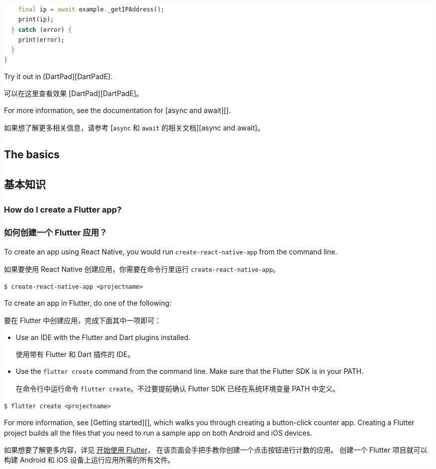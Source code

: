 ```dart
    final ip = await example._getIPAddress();
    print(ip);
  } catch (error) {
    print(error);
  }
}
```

Try it out in [DartPad][DartPadE].

可以在这里查看效果 [DartPad][DartPadE]。

For more information, see the documentation for [async and await][].

如果想了解更多相关信息，请参考 [`async` 和
`await` 的相关文档][async and await]。

## The basics

## 基本知识

### How do I create a Flutter app?

### 如何创建一个 Flutter 应用？

To create an app using React Native,
you would run `create-react-native-app` from the command line.

如果要使用 React Native 创建应用，你需要在命令行里运行 `create-react-native-app`。

```terminal
$ create-react-native-app <projectname>
```

To create an app in Flutter, do one of the following:

要在 Flutter 中创建应用，完成下面其中一项即可：

* Use an IDE with the Flutter and Dart plugins installed.

  使用带有 Flutter 和 Dart 插件的 IDE。

* Use the `flutter create` command from the command line. Make sure that the
  Flutter SDK is in your PATH.

  在命令行中运行命令 `flutter create`。不过要提前确认 Flutter SDK 已经在系统环境变量 PATH 中定义。

```terminal
$ flutter create <projectname>
```

For more information, see [Getting started][], which
walks you through creating a button-click counter app.
Creating a Flutter project builds all the files that you
need to run a sample app on both Android and iOS devices.

如果想要了解更多内容，详见 [开始使用 Flutter](/docs/get-started)，
在该页面会手把手教你创建一个点击按钮进行计数的应用。
创建一个 Flutter 项目就可以构建 Android 和 iOS 设备上运行应用所需的所有文件。


[GestureDetector class]: {{site.api}}/flutter/widgets/GestureDetector-class.html#instance-properties